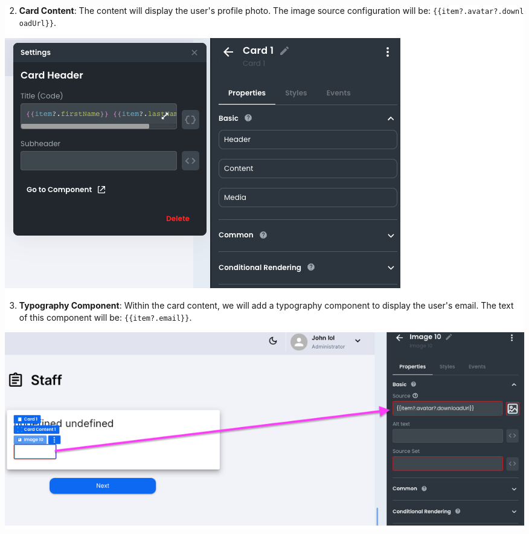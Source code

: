 
    

2.  **Card Content**: The content will display the user's profile photo. The image source configuration will be:  `{{item?.avatar?.downloadUrl}}`.


![alt_text](_images/implementing-pagination-18.png "image_tooltip")


    

3.  **Typography Component**: Within the card content, we will add a typography component to display the user's email. The text of this component will be:  `{{item?.email}}`.


![alt_text](_images/implementing-pagination-19.png "image_tooltip")
    
